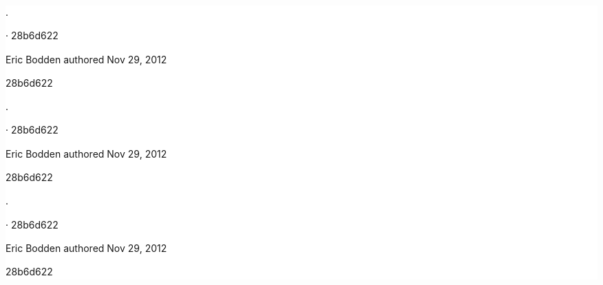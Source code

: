 


.

·
28b6d622


Eric Bodden authored Nov 29, 2012






28b6d622

















.

·
28b6d622


Eric Bodden authored Nov 29, 2012






28b6d622













.

·
28b6d622


Eric Bodden authored Nov 29, 2012






28b6d622




